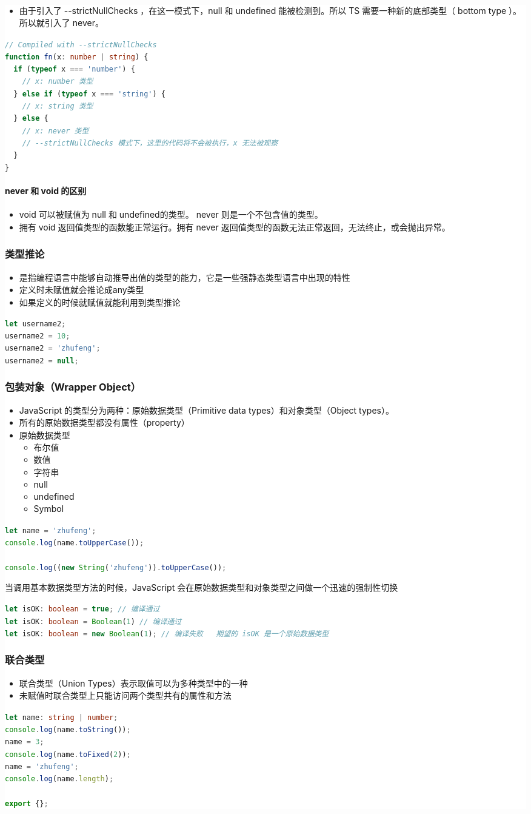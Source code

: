 - 由于引入了 --strictNullChecks ，在这一模式下，null 和 undefined 能被检测到。所以 TS 需要一种新的底部类型（ bottom type ）。所以就引入了 never。
```ts
// Compiled with --strictNullChecks
function fn(x: number | string) {
  if (typeof x === 'number') {
    // x: number 类型
  } else if (typeof x === 'string') {
    // x: string 类型
  } else {
    // x: never 类型
    // --strictNullChecks 模式下，这里的代码将不会被执行，x 无法被观察
  }
}
```
#### never 和 void 的区别
- void 可以被赋值为 null 和 undefined的类型。 never 则是一个不包含值的类型。
- 拥有 void 返回值类型的函数能正常运行。拥有 never 返回值类型的函数无法正常返回，无法终止，或会抛出异常。
### 类型推论
- 是指编程语言中能够自动推导出值的类型的能力，它是一些强静态类型语言中出现的特性
- 定义时未赋值就会推论成any类型
- 如果定义的时候就赋值就能利用到类型推论
```ts
let username2;
username2 = 10;
username2 = 'zhufeng';
username2 = null;
```
### 包装对象（Wrapper Object）
- JavaScript 的类型分为两种：原始数据类型（Primitive data types）和对象类型（Object types）。
- 所有的原始数据类型都没有属性（property）
- 原始数据类型
    - 布尔值
    - 数值
    - 字符串
    - null
    - undefined
    - Symbol
```ts
let name = 'zhufeng';
console.log(name.toUpperCase());

console.log((new String('zhufeng')).toUpperCase());
```
当调用基本数据类型方法的时候，JavaScript 会在原始数据类型和对象类型之间做一个迅速的强制性切换
```ts
let isOK: boolean = true; // 编译通过
let isOK: boolean = Boolean(1) // 编译通过
let isOK: boolean = new Boolean(1); // 编译失败   期望的 isOK 是一个原始数据类型
```
### 联合类型
- 联合类型（Union Types）表示取值可以为多种类型中的一种
- 未赋值时联合类型上只能访问两个类型共有的属性和方法
```ts
let name: string | number;
console.log(name.toString());
name = 3;
console.log(name.toFixed(2));
name = 'zhufeng';
console.log(name.length);

export {};
```